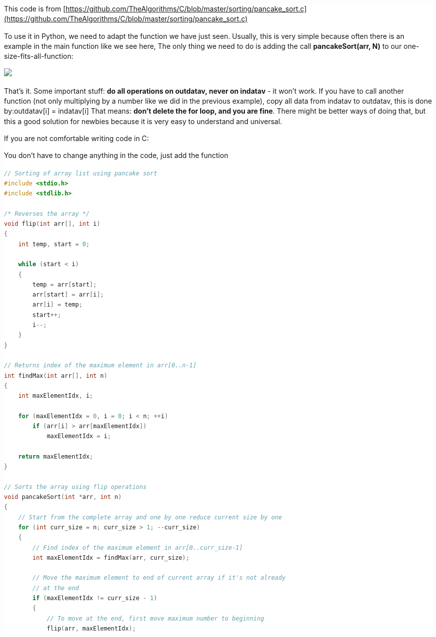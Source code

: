 This code is from [https://github.com/TheAlgorithms/C/blob/master/sorting/pancake_sort.c](https://github.com/TheAlgorithms/C/blob/master/sorting/pancake_sort.c) 

To use it in Python, we need to adapt the function we have just seen. Usually, this is very simple because often there is an example in the main function like we see here, The only thing we need to do is adding the call **pancakeSort(arr, N)** to our one-size-fits-all-function:

<img src="https://github.com/hansalemaos/screenshots/raw/main/cpppython/code2.png"/>

That’s it. Some important stuff: **do all operations on outdatav, never on indatav** - it won’t work. If you have to call another function (not only multiplying by a number like we did in the previous example), copy all data from indatav to outdatav, this is done by:outdatav[i] = indatav[i] That means: **don’t delete the for loop, and you are fine**. There might be better ways of doing that, but this a good solution for newbies because it is very easy to understand and universal. 

If you are not comfortable writing code in C: 

You don’t have to change anything in the code, just add the function

```C
// Sorting of array list using pancake sort
#include <stdio.h>
#include <stdlib.h>

/* Reverses the array */
void flip(int arr[], int i)
{
    int temp, start = 0;

    while (start < i)
    {
        temp = arr[start];
        arr[start] = arr[i];
        arr[i] = temp;
        start++;
        i--;
    }
}

// Returns index of the maximum element in arr[0..n-1]
int findMax(int arr[], int n)
{
    int maxElementIdx, i;

    for (maxElementIdx = 0, i = 0; i < n; ++i)
        if (arr[i] > arr[maxElementIdx])
            maxElementIdx = i;

    return maxElementIdx;
}

// Sorts the array using flip operations
void pancakeSort(int *arr, int n)
{
    // Start from the complete array and one by one reduce current size by one
    for (int curr_size = n; curr_size > 1; --curr_size)
    {
        // Find index of the maximum element in arr[0..curr_size-1]
        int maxElementIdx = findMax(arr, curr_size);

        // Move the maximum element to end of current array if it's not already
        // at the end
        if (maxElementIdx != curr_size - 1)
        {
            // To move at the end, first move maximum number to beginning
            flip(arr, maxElementIdx);
```